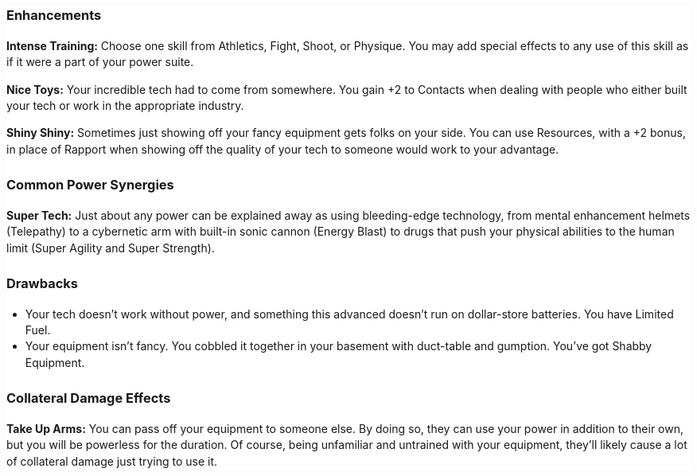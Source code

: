 ### Enhancements

<strong>Intense Training:</strong> Choose one skill from Athletics, Fight, Shoot, or Physique. You may add special effects to any use of this skill as if it were a part of your power suite.

<strong>Nice Toys:</strong> Your incredible tech had to come from somewhere. You gain +2 to Contacts when dealing with people who either built your tech or work in the appropriate industry.

<strong>Shiny Shiny:</strong> Sometimes just showing off your fancy equipment gets folks on your side. You can use Resources, with a +2 bonus, in place of Rapport when showing off the quality of your tech to someone would work to your advantage.

### Common Power Synergies

<strong>Super Tech:</strong> Just about any power can be explained away as using bleeding-edge technology, from mental enhancement helmets (Telepathy) to a cybernetic arm with built-in sonic cannon (Energy Blast) to drugs that push your physical abilities to the human limit (Super Agility and Super Strength).

### Drawbacks

-  Your tech doesn’t work without power, and something this advanced doesn’t run on dollar-store batteries. You have <span class="aspect">Limited Fuel</span>.
-  Your equipment isn’t fancy. You cobbled it together in your basement with duct-table and gumption. You’ve got <span class="aspect">Shabby Equipment</span>.

### Collateral Damage Effects

<strong>Take Up Arms:</strong> You can pass off your equipment to someone else. By doing so, they can use your power in addition to their own, but you will be powerless for the duration. Of course, being unfamiliar and untrained with your equipment, they’ll likely cause a lot of collateral damage just trying to use it.


